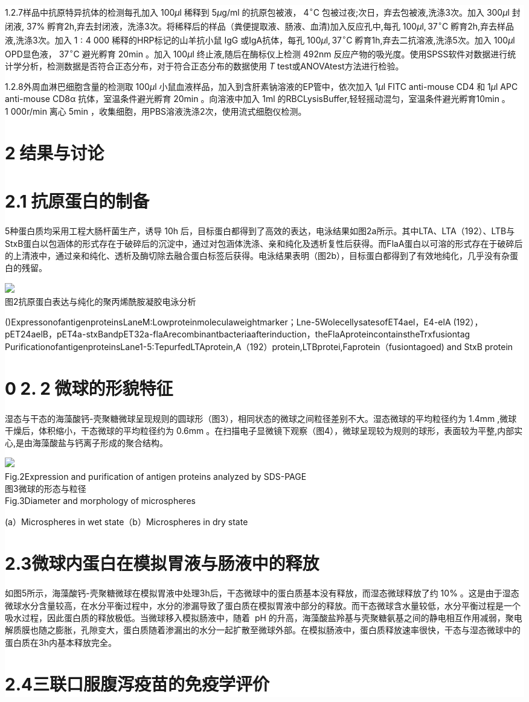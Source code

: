 1.2.7样品中抗原特异抗体的检测每孔加入 $1 0 0 \mu \mathrm { l }$ 稀释到 $5 \mu \mathrm { g } / \mathrm { m l }$ 的抗原包被液， $4 ^ { \circ } \mathrm { C }$ 包被过夜;次日，弃去包被液,洗涤3次。加入 $3 0 0 \mu \mathrm { l }$ 封闭液, $3 7 \%$ 孵育2h,弃去封闭液，洗涤3次。将稀释后的样品（粪便提取液、肠液、血清)加入反应孔中,每孔 $1 0 0 \mu \mathrm { l } , 3 7 \mathrm { ^ { \circ } C }$ 孵育2h,弃去样品液,洗涤3次。加入 $1 : 4 \ 0 0 0$ 稀释的HRP标记的山羊抗小鼠 $\mathrm { I g G }$ 或IgA抗体，每孔 $1 0 0 \mu \mathrm { l } , 3 7 \mathrm { ^ { \circ } C }$ 孵育1h,弃去二抗溶液,洗涤5次。加入 $1 0 0 \mu \mathrm { l }$ OPD显色液， $3 7 \mathrm { ^ { \circ } C }$ 避光孵育 $2 0 \mathrm { { m i n } }$ 。加入 $1 0 0 \mu \mathrm { l }$ 终止液,随后在酶标仪上检测 $4 9 2 \mathrm { n m }$ 反应产物的吸光度。使用SPSS软件对数据进行统计学分析，检测数据是否符合正态分布，对于符合正态分布的数据使用 $T$ test或ANOVAtest方法进行检验。

1.2.8外周血淋巴细胞含量的检测取 $1 0 0 \mu \mathrm { l }$ 小鼠血液样品，加入到含肝素钠溶液的EP管中，依次加入 $1 \mu \mathrm { l }$ FITC anti-mouse CD4 和 $1 \mu \mathrm { l }$ APC anti-mouse $\mathrm { C D 8 \alpha }$ 抗体，室温条件避光孵育 $2 0 \mathrm { m i n }$ 。向溶液中加入 $\mathrm { 1 m l }$ 的RBCLysisBuffer,轻轻摇动混匀，室温条件避光孵育$1 0 \mathrm { { m i n } }$ 。 $1 ~ 0 0 0 \mathrm { r / m i n }$ 离心 $5 \mathrm { m i n }$ ，收集细胞，用PBS溶液洗涤2次，使用流式细胞仪检测。

# 2 结果与讨论

# 2.1 抗原蛋白的制备

5种蛋白质均采用工程大肠杆菌生产，诱导 $1 0 \mathrm { { h } }$ 后，目标蛋白都得到了高效的表达，电泳结果如图2a所示。其中LTA、LTA（192）、LTB与StxB蛋白以包涵体的形式存在于破碎后的沉淀中，通过对包涵体洗涤、亲和纯化及透析复性后获得。而FlaA蛋白以可溶的形式存在于破碎后的上清液中，通过亲和纯化、透析及酶切除去融合蛋白标签后获得。电泳结果表明（图2b），目标蛋白都得到了有效地纯化，几乎没有杂蛋白的残留。

![](images/c1f03d417ee7955e9f1d847f8d16badd65051514d47d7d013a70f4c9f0ba3784.jpg)  
图2抗原蛋白表达与纯化的聚丙烯酰胺凝胶电泳分析

()ExpressonofantigenproteinsLaneM:Lowproteinmoleculaweightmarker；Lne-5WolecellysatesofET4ael，E4-elA (192），pET24aelB，pET4a-stxBandpET32a-flaArecombinantbacteriaafterinduction，theFlaAproteincontainstheTrxfusiontag PurificationofantigenproteinsLane1-5:TepurfedLTAprotein,A（192）protein,LTBprotei,Faprotein（fusiontagoed) and StxB protein

# 0 2. 2 微球的形貌特征

湿态与干态的海藻酸钙-壳聚糖微球呈现规则的圆球形（图3），相同状态的微球之间粒径差别不大。湿态微球的平均粒径约为 $1 . 4 \mathrm { m m }$ ,微球干燥后，体积缩小，干态微球的平均粒径约为 $0 . 6 \mathrm { m m }$ 。在扫描电子显微镜下观察（图4），微球呈现较为规则的球形，表面较为平整,内部实心,是由海藻酸盐与钙离子形成的聚合结构。

![](images/893f2b1b256181057cd93767a060f6087b4ef76819fc6321a18b086ef14c473c.jpg)  
Fig.2Expression and purification of antigen proteins analyzed by SDS-PAGE   
图3微球的形态与粒径  
Fig.3Diameter and morphology of microspheres

(a）Microspheres in wet state（b）Microspheres in dry state

# 2.3微球内蛋白在模拟胃液与肠液中的释放

如图5所示，海藻酸钙-壳聚糖微球在模拟胃液中处理3h后，干态微球中的蛋白质基本没有释放，而湿态微球释放了约 $10 \%$ 。这是由于湿态微球水分含量较高，在水分平衡过程中，水分的渗漏导致了蛋白质在模拟胃液中部分的释放。而干态微球含水量较低，水分平衡过程是一个吸水过程，因此蛋白质的释放极低。当微球移入模拟肠液中，随着 $\mathrm { \ p H }$ 的升高，海藻酸盐羚基与壳聚糖氨基之间的静电相互作用减弱，聚电解质膜也随之膨胀，孔隙变大，蛋白质随着渗漏出的水分一起扩散至微球外部。在模拟肠液中，蛋白质释放速率很快，干态与湿态微球中的蛋白质在3h内基本释放完全。

# 2.4三联口服腹泻疫苗的免疫学评价
